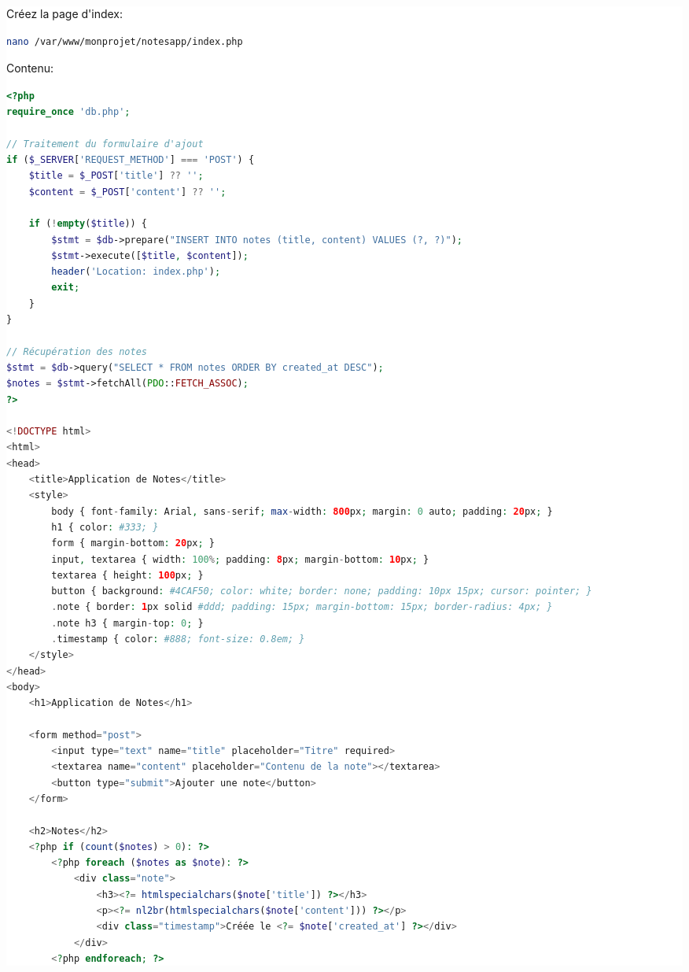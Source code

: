 Créez la page d'index:

```bash
nano /var/www/monprojet/notesapp/index.php
```

Contenu:

```php
<?php
require_once 'db.php';

// Traitement du formulaire d'ajout
if ($_SERVER['REQUEST_METHOD'] === 'POST') {
    $title = $_POST['title'] ?? '';
    $content = $_POST['content'] ?? '';

    if (!empty($title)) {
        $stmt = $db->prepare("INSERT INTO notes (title, content) VALUES (?, ?)");
        $stmt->execute([$title, $content]);
        header('Location: index.php');
        exit;
    }
}

// Récupération des notes
$stmt = $db->query("SELECT * FROM notes ORDER BY created_at DESC");
$notes = $stmt->fetchAll(PDO::FETCH_ASSOC);
?>

<!DOCTYPE html>
<html>
<head>
    <title>Application de Notes</title>
    <style>
        body { font-family: Arial, sans-serif; max-width: 800px; margin: 0 auto; padding: 20px; }
        h1 { color: #333; }
        form { margin-bottom: 20px; }
        input, textarea { width: 100%; padding: 8px; margin-bottom: 10px; }
        textarea { height: 100px; }
        button { background: #4CAF50; color: white; border: none; padding: 10px 15px; cursor: pointer; }
        .note { border: 1px solid #ddd; padding: 15px; margin-bottom: 15px; border-radius: 4px; }
        .note h3 { margin-top: 0; }
        .timestamp { color: #888; font-size: 0.8em; }
    </style>
</head>
<body>
    <h1>Application de Notes</h1>

    <form method="post">
        <input type="text" name="title" placeholder="Titre" required>
        <textarea name="content" placeholder="Contenu de la note"></textarea>
        <button type="submit">Ajouter une note</button>
    </form>

    <h2>Notes</h2>
    <?php if (count($notes) > 0): ?>
        <?php foreach ($notes as $note): ?>
            <div class="note">
                <h3><?= htmlspecialchars($note['title']) ?></h3>
                <p><?= nl2br(htmlspecialchars($note['content'])) ?></p>
                <div class="timestamp">Créée le <?= $note['created_at'] ?></div>
            </div>
        <?php endforeach; ?>
```